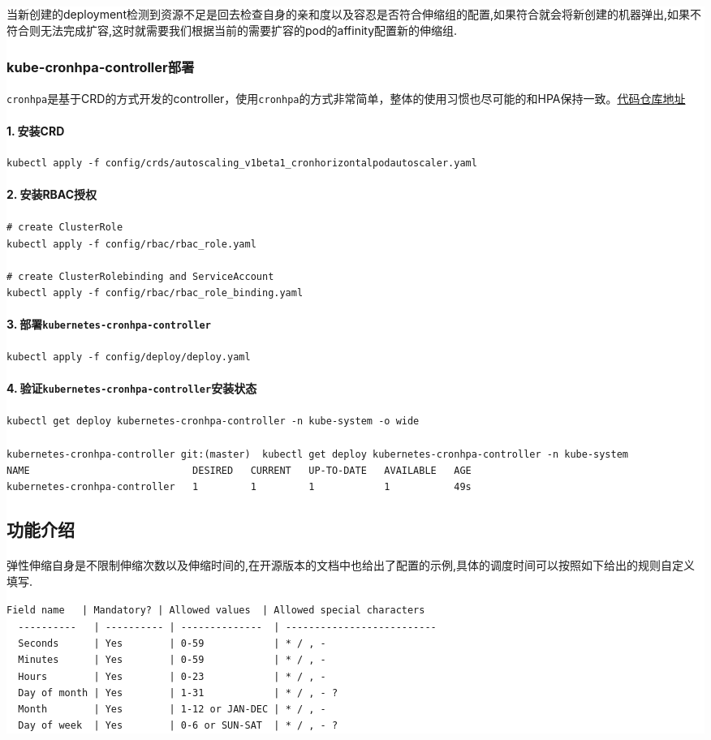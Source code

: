 当新创建的deployment检测到资源不足是回去检查自身的亲和度以及容忍是否符合伸缩组的配置,如果符合就会将新创建的机器弹出,如果不符合则无法完成扩容,这时就需要我们根据当前的需要扩容的pod的affinity配置新的伸缩组.

### kube-cronhpa-controller部署

`cronhpa`是基于CRD的方式开发的controller，使用`cronhpa`的方式非常简单，整体的使用习惯也尽可能的和HPA保持一致。[代码仓库地址](https://yq.aliyun.com/go/articleRenderRedirect?url=https%3A%2F%2Fgithub.com%2FAliyunContainerService%2Fkubernetes-cronhpa-controller)

#### 1. 安装CRD

```
kubectl apply -f config/crds/autoscaling_v1beta1_cronhorizontalpodautoscaler.yaml
```

#### 2. 安装RBAC授权

```
# create ClusterRole 
kubectl apply -f config/rbac/rbac_role.yaml

# create ClusterRolebinding and ServiceAccount 
kubectl apply -f config/rbac/rbac_role_binding.yaml
```

#### 3. 部署`kubernetes-cronhpa-controller`

```
kubectl apply -f config/deploy/deploy.yaml
```

#### 4. 验证`kubernetes-cronhpa-controller`安装状态

```
kubectl get deploy kubernetes-cronhpa-controller -n kube-system -o wide 

kubernetes-cronhpa-controller git:(master)  kubectl get deploy kubernetes-cronhpa-controller -n kube-system
NAME                            DESIRED   CURRENT   UP-TO-DATE   AVAILABLE   AGE
kubernetes-cronhpa-controller   1         1         1            1           49s
```

## 功能介绍

弹性伸缩自身是不限制伸缩次数以及伸缩时间的,在开源版本的文档中也给出了配置的示例,具体的调度时间可以按照如下给出的规则自定义填写.

```
Field name   | Mandatory? | Allowed values  | Allowed special characters
  ----------   | ---------- | --------------  | --------------------------
  Seconds      | Yes        | 0-59            | * / , -
  Minutes      | Yes        | 0-59            | * / , -
  Hours        | Yes        | 0-23            | * / , -
  Day of month | Yes        | 1-31            | * / , - ?
  Month        | Yes        | 1-12 or JAN-DEC | * / , -
  Day of week  | Yes        | 0-6 or SUN-SAT  | * / , - ?    
```

